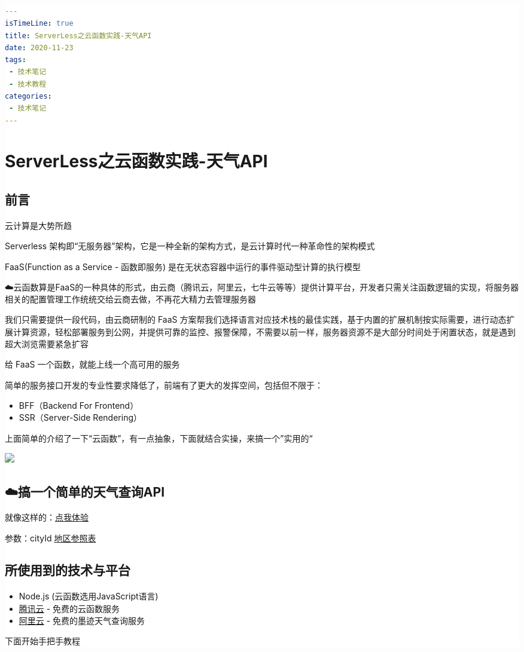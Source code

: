 ```yaml
---
isTimeLine: true
title: ServerLess之云函数实践-天气API
date: 2020-11-23
tags:
 - 技术笔记
 - 技术教程
categories:
 - 技术笔记
---
```

# ServerLess之云函数实践-天气API

## 前言
云计算是大势所趋

Serverless 架构即“⽆服务器”架构，它是一种全新的架构方式，是云计算时代⼀种⾰命性的架构模式

FaaS(Function as a Service - 函数即服务) 是在无状态容器中运行的事件驱动型计算的执行模型

☁️云函数算是FaaS的一种具体的形式，由云商（腾讯云，阿里云，七牛云等等）提供计算平台，开发者只需关注函数逻辑的实现，将服务器相关的配置管理工作统统交给云商去做，不再花大精力去管理服务器

我们只需要提供一段代码，由云商研制的 FaaS 方案帮我们选择语言对应技术栈的最佳实践，基于内置的扩展机制按实际需要，进行动态扩展计算资源，轻松部署服务到公网，并提供可靠的监控、报警保障，不需要以前一样，服务器资源不是大部分时间处于闲置状态，就是遇到超大浏览需要紧急扩容

给 FaaS 一个函数，就能上线一个高可用的服务

简单的服务接口开发的专业性要求降低了，前端有了更大的发挥空间，包括但不限于：
* BFF（Backend For Frontend）
* SSR（Server-Side Rendering）

上面简单的介绍了一下“云函数”，有一点抽象，下面就结合实操，来搞一个”实用的“

![](http://wx3.sinaimg.cn/large/78b88159gy1gkr8mh459dg208w08cu0x.gif)

## :cloud:搞一个简单的天气查询API

就像这样的：[点我体验](https://service-rixme52n-1256505457.cd.apigw.tencentcs.com/release/checkWeather?cityId=3)

参数：cityId [地区参照表](https://www.weiyun.com/office?fid=1c8be5bf-7ee0-451d-ba19-0cd31371d7a2&pid=2d1ebb3d8cd9f0ef71a8cf4cb1f75120&ppid=2d1ebb3d07e603741f4015313cc3cd2b&size=908800&share_key=5lgsGhw) 

## 所使用到的技术与平台
* Node.js (云函数选用JavaScript语言)
* [腾讯云](cloud.tencent.com/) - 免费的云函数服务
* [阿里云](https://market.aliyun.com/products/57096001/cmapi023656.html?accounttraceid=235b91fa4fc145eb8c2e539568143ea2arym#sku=yuncode1765600000) - 免费的墨迹天气查询服务

下面开始手把手教程
